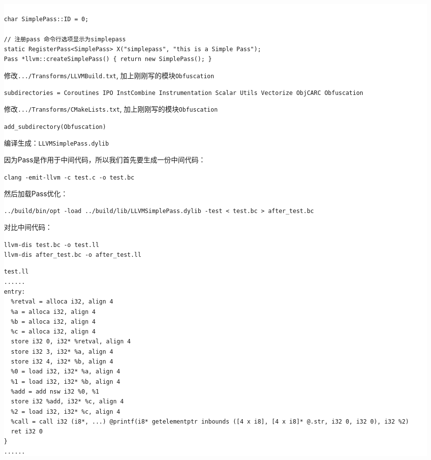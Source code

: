 ```
 
char SimplePass::ID = 0;
 
// 注册pass 命令行选项显示为simplepass
static RegisterPass<SimplePass> X("simplepass", "this is a Simple Pass");
Pass *llvm::createSimplePass() { return new SimplePass(); }
```

修改`.../Transforms/LLVMBuild.txt`, 加上刚刚写的模块`Obfuscation`

```
subdirectories = Coroutines IPO InstCombine Instrumentation Scalar Utils Vectorize ObjCARC Obfuscation
```
修改`.../Transforms/CMakeLists.txt`,  加上刚刚写的模块`Obfuscation`

```
add_subdirectory(Obfuscation)
```

编译生成：`LLVMSimplePass.dylib`

因为Pass是作用于中间代码，所以我们首先要生成一份中间代码：

```
clang -emit-llvm -c test.c -o test.bc
```

然后加载Pass优化：

```
../build/bin/opt -load ../build/lib/LLVMSimplePass.dylib -test < test.bc > after_test.bc
```

对比中间代码：

```
llvm-dis test.bc -o test.ll
llvm-dis after_test.bc -o after_test.ll
```

```
test.ll
......
entry:
  %retval = alloca i32, align 4
  %a = alloca i32, align 4
  %b = alloca i32, align 4
  %c = alloca i32, align 4
  store i32 0, i32* %retval, align 4
  store i32 3, i32* %a, align 4
  store i32 4, i32* %b, align 4
  %0 = load i32, i32* %a, align 4
  %1 = load i32, i32* %b, align 4
  %add = add nsw i32 %0, %1
  store i32 %add, i32* %c, align 4
  %2 = load i32, i32* %c, align 4
  %call = call i32 (i8*, ...) @printf(i8* getelementptr inbounds ([4 x i8], [4 x i8]* @.str, i32 0, i32 0), i32 %2)
  ret i32 0
}
......
```
